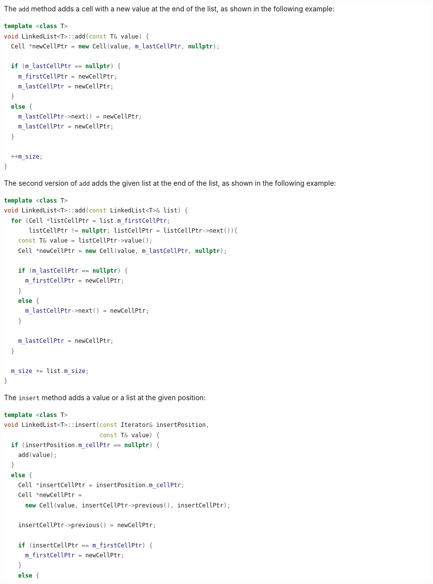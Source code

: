 
The `add` method adds a cell with a new value at the end of the list, as shown in the following example:

```cpp
template <class T> 
void LinkedList<T>::add(const T& value) { 
  Cell *newCellPtr = new Cell(value, m_lastCellPtr, nullptr); 

  if (m_lastCellPtr == nullptr) { 
    m_firstCellPtr = newCellPtr; 
    m_lastCellPtr = newCellPtr; 
  } 
  else { 
    m_lastCellPtr->next() = newCellPtr; 
    m_lastCellPtr = newCellPtr; 
  } 

  ++m_size; 
} 
```

The second version of `add` adds the given list at the end of the list, as shown in the following example:

```cpp
template <class T> 
void LinkedList<T>::add(const LinkedList<T>& list) { 
  for (Cell *listCellPtr = list.m_firstCellPtr; 
       listCellPtr != nullptr; listCellPtr = listCellPtr->next()){ 
    const T& value = listCellPtr->value(); 
    Cell *newCellPtr = new Cell(value, m_lastCellPtr, nullptr); 

    if (m_lastCellPtr == nullptr) { 
      m_firstCellPtr = newCellPtr; 
    } 
    else {       
      m_lastCellPtr->next() = newCellPtr; 
    } 

    m_lastCellPtr = newCellPtr; 
  } 

  m_size += list.m_size; 
} 
```

The `insert` method adds a value or a list at the given position:

```cpp
template <class T> 
void LinkedList<T>::insert(const Iterator& insertPosition, 
                           const T& value) { 
  if (insertPosition.m_cellPtr == nullptr) { 
    add(value); 
  } 
  else { 
    Cell *insertCellPtr = insertPosition.m_cellPtr; 
    Cell *newCellPtr = 
      new Cell(value, insertCellPtr->previous(), insertCellPtr); 

    insertCellPtr->previous() = newCellPtr; 

    if (insertCellPtr == m_firstCellPtr) { 
      m_firstCellPtr = newCellPtr; 
    } 
    else { 
```